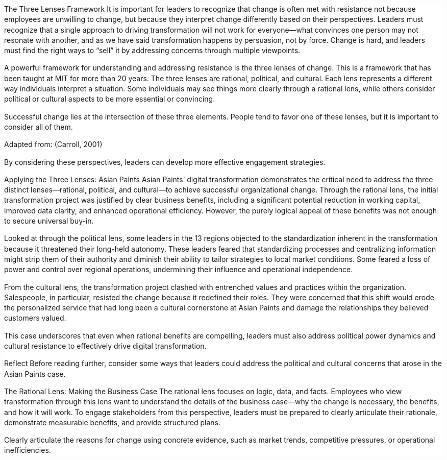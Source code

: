 The Three Lenses Framework
It is important for leaders to recognize that change is often met with resistance not because employees are unwilling to change, but because they interpret change differently based on their perspectives. Leaders must recognize that a single approach to driving transformation will not work for everyone—what convinces one person may not resonate with another, and as we have said transformation happens by persuasion, not by force. Change is hard, and leaders must find the right ways to “sell” it by addressing concerns through multiple viewpoints.

A powerful framework for understanding and addressing resistance is the three lenses of change. This is a framework that has been taught at MIT for more than 20 years. The three lenses are rational, political, and cultural. Each lens represents a different way individuals interpret a situation. Some individuals may see things more clearly through a rational lens, while others consider political or cultural aspects to be more essential or convincing.

Successful change lies at the intersection of these three elements. People tend to favor one of these lenses, but it is important to consider all of them.

Adapted from: (Carroll, 2001)

By considering these perspectives, leaders can develop more effective engagement strategies.

Applying the Three Lenses: Asian Paints
Asian Paints’ digital transformation demonstrates the critical need to address the three distinct lenses—rational, political, and cultural—to achieve successful organizational change. Through the rational lens, the initial transformation project was justified by clear business benefits, including a significant potential reduction in working capital, improved data clarity, and enhanced operational efficiency. However, the purely logical appeal of these benefits was not enough to secure universal buy-in.

Looked at through the political lens, some leaders in the 13 regions objected to the standardization inherent in the transformation because it threatened their long-held autonomy. These leaders feared that standardizing processes and centralizing information might strip them of their authority and diminish their ability to tailor strategies to local market conditions. Some feared a loss of power and control over regional operations, undermining their influence and operational independence.​​​

From the cultural lens, the transformation project clashed with entrenched values and practices within the organization. Salespeople, in particular, resisted the change because it redefined their roles. They were concerned that this shift would erode the personalized service that had long been a cultural cornerstone at Asian Paints and damage the relationships they believed customers valued.​​

​​​This case underscores that even when rational benefits are compelling, leaders must also address political power dynamics and cultural resistance to effectively drive digital transformation.​​

Reflect
​​​Before reading further, consider some ways that leaders could address the political and cultural concerns that arose in the Asian Paints case.​​

The Rational Lens: Making the Business Case
​​The rational lens focuses on logic, data, and facts. Employees who view transformation through this lens want to understand the details of the business case—why the change is necessary, the benefits, ​and how it will work. To engage stakeholders from this perspective, leaders must be prepared to clearly articulate their rationale, demonstrate measurable benefits, and provide structured plans.

Clearly articulate the reasons for change using concrete evidence, such as market trends, competitive pressures, or operational inefficiencies.
